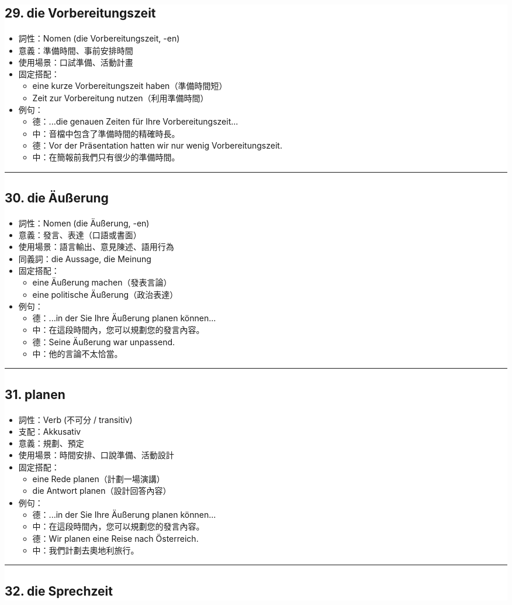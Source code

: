 
## 29. die Vorbereitungszeit

- 詞性：Nomen (die Vorbereitungszeit, -en)
- 意義：準備時間、事前安排時間
- 使用場景：口試準備、活動計畫
- 固定搭配：
  - eine kurze Vorbereitungszeit haben（準備時間短）
  - Zeit zur Vorbereitung nutzen（利用準備時間）
- 例句：
  - 德：...die genauen Zeiten für Ihre Vorbereitungszeit...
  - 中：音檔中包含了準備時間的精確時長。
  - 德：Vor der Präsentation hatten wir nur wenig Vorbereitungszeit.
  - 中：在簡報前我們只有很少的準備時間。

---

## 30. die Äußerung

- 詞性：Nomen (die Äußerung, -en)
- 意義：發言、表達（口語或書面）
- 使用場景：語言輸出、意見陳述、語用行為
- 同義詞：die Aussage, die Meinung
- 固定搭配：
  - eine Äußerung machen（發表言論）
  - eine politische Äußerung（政治表達）
- 例句：
  - 德：...in der Sie Ihre Äußerung planen können...
  - 中：在這段時間內，您可以規劃您的發言內容。
  - 德：Seine Äußerung war unpassend.
  - 中：他的言論不太恰當。

---

## 31. planen

- 詞性：Verb (不可分 / transitiv)
- 支配：Akkusativ
- 意義：規劃、預定
- 使用場景：時間安排、口說準備、活動設計
- 固定搭配：
  - eine Rede planen（計劃一場演講）
  - die Antwort planen（設計回答內容）
- 例句：
  - 德：...in der Sie Ihre Äußerung planen können...
  - 中：在這段時間內，您可以規劃您的發言內容。
  - 德：Wir planen eine Reise nach Österreich.
  - 中：我們計劃去奧地利旅行。

---

## 32. die Sprechzeit
